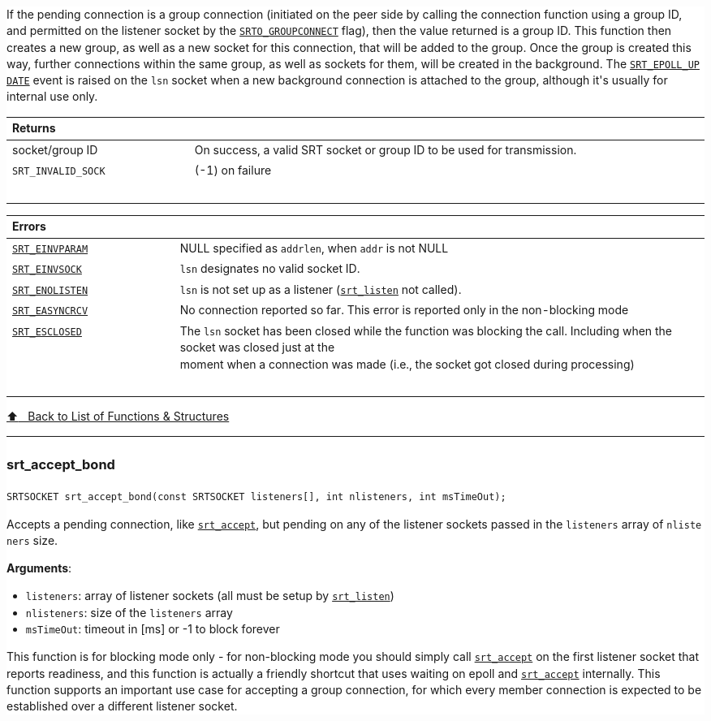If the pending connection is a group connection (initiated on the peer side by 
calling the connection function using a group ID, and permitted on the listener 
socket by the [`SRTO_GROUPCONNECT`](API-socket-options.md#SRTO_GROUPCONNECT) 
flag), then the value returned is a group ID. This function then creates a new 
group, as well as a new socket for this connection, that will be added to the 
group. Once the group is created this way, further connections within the same 
group, as well as sockets for them, will be created in the background. The 
[`SRT_EPOLL_UPDATE`](#SRT_EPOLL_UPDATE) event is raised on the `lsn` socket when 
a new background connection is attached to the group, although it's usually for 
internal use only.

|      Returns                  |                                                                         |
|:----------------------------- |:----------------------------------------------------------------------- |
| socket/group ID               | On success, a valid SRT socket or group ID to be used for transmission. |
| `SRT_INVALID_SOCK`            | (-1) on failure                                                         |
| <img width=240px height=1px/> | <img width=710px height=1px/>                      |

|       Errors                      |                                                                         |
|:--------------------------------- |:----------------------------------------------------------------------- |
| [`SRT_EINVPARAM`](#srt_einvparam) | NULL specified as `addrlen`, when `addr` is not NULL  |
| [`SRT_EINVSOCK`](#srt_einvsock)   | `lsn` designates no valid socket ID.                   |
| [`SRT_ENOLISTEN`](#srt_enolisten) | `lsn` is not set up as a listener ([`srt_listen`](#srt_listen) not called). |
| [`SRT_EASYNCRCV`](#srt_easyncrcv) | No connection reported so far. This error is reported only in the non-blocking mode |
| [`SRT_ESCLOSED`](#srt_esclosed)   | The `lsn` socket has been closed while the function was blocking the call. Including when the socket was closed just at the <br/> moment when a connection was made (i.e., the socket got closed during processing)   |
| <img width=240px height=1px/>     | <img width=710px height=1px/>                      |


[:arrow_up: &nbsp; Back to List of Functions & Structures](#srt-api-functions)

---  
  
### srt_accept_bond

```
SRTSOCKET srt_accept_bond(const SRTSOCKET listeners[], int nlisteners, int msTimeOut);
```

Accepts a pending connection, like [`srt_accept`](#srt_accept), but pending on any of the
listener sockets passed in the `listeners` array of `nlisteners` size.

**Arguments**:

* `listeners`: array of listener sockets (all must be setup by [`srt_listen`](#srt_listen))
* `nlisteners`: size of the `listeners` array
* `msTimeOut`: timeout in [ms] or -1 to block forever

This function is for blocking mode only - for non-blocking mode you should simply 
call [`srt_accept`](#srt_accept) on the first listener socket that reports readiness,
and this function is actually a friendly shortcut that uses waiting on epoll and 
[`srt_accept`](#srt_accept) internally. This function supports an important use 
case for accepting a group connection, for which every member connection is expected 
to be established over a different listener socket.
